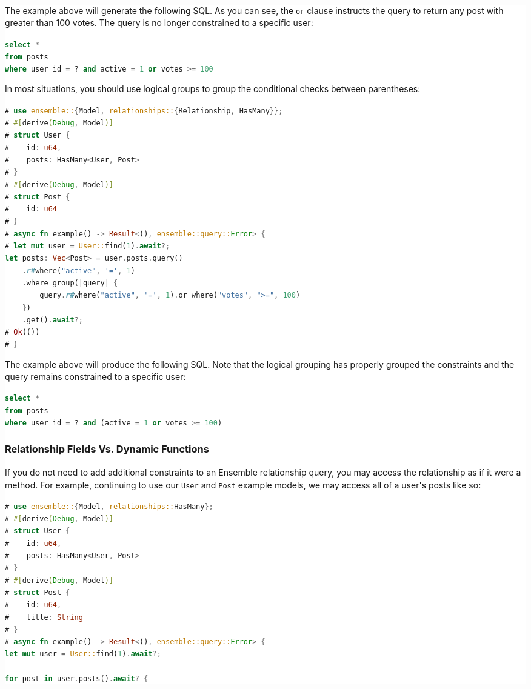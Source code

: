 
The example above will generate the following SQL. As you can see, the `or` clause instructs the query to return any post with greater than 100 votes. The query is no longer constrained to a specific user:

```sql
select *
from posts
where user_id = ? and active = 1 or votes >= 100
```

In most situations, you should use logical groups to group the conditional checks between parentheses:

```rust
# use ensemble::{Model, relationships::{Relationship, HasMany}};
# #[derive(Debug, Model)]
# struct User {
#    id: u64,
#    posts: HasMany<User, Post>
# }
# #[derive(Debug, Model)]
# struct Post {
#    id: u64
# }
# async fn example() -> Result<(), ensemble::query::Error> {
# let mut user = User::find(1).await?;
let posts: Vec<Post> = user.posts.query()
    .r#where("active", '=', 1)
    .where_group(|query| {
        query.r#where("active", '=', 1).or_where("votes", ">=", 100)
    })
    .get().await?;
# Ok(())
# }
```

The example above will produce the following SQL. Note that the logical grouping has properly grouped the constraints and the query remains constrained to a specific user:

```sql
select *
from posts
where user_id = ? and (active = 1 or votes >= 100)
```

### Relationship Fields Vs. Dynamic Functions

If you do not need to add additional constraints to an Ensemble relationship query, you may access the relationship as if it were a method. For example, continuing to use our `User` and `Post` example models, we may access all of a user's posts like so:

```rust
# use ensemble::{Model, relationships::HasMany};
# #[derive(Debug, Model)]
# struct User {
#    id: u64,
#    posts: HasMany<User, Post>
# }
# #[derive(Debug, Model)]
# struct Post {
#    id: u64,
#    title: String
# }
# async fn example() -> Result<(), ensemble::query::Error> {
let mut user = User::find(1).await?;

for post in user.posts().await? {
```